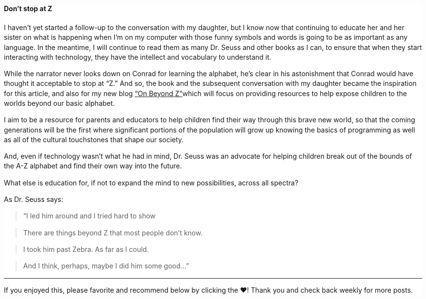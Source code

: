 #### Don’t stop at Z

I haven’t yet started a follow-up to the conversation with my daughter, but I know now that continuing to educate her and her sister on what is happening when I’m on my computer with those funny symbols and words is going to be as important as any language. In the meantime, I will continue to read them as many Dr. Seuss and other books as I can, to ensure that when they start interacting with technology, they have the intellect and vocabulary to understand it.

While the narrator never looks down on Conrad for learning the alphabet, he’s clear in his astonishment that Conrad would have thought it acceptable to stop at “Z.” And so, the book and the subsequent conversation with my daughter became the inspiration for this article, and also for my new blog [“On Beyond Z”](https://medium.com/on-beyond-z)which will focus on providing resources to help expose children to the worlds beyond our basic alphabet.

I aim to be a resource for parents and educators to help children find their way through this brave new world, so that the coming generations will be the first where significant portions of the population will grow up knowing the basics of programming as well as all of the cultural touchstones that shape our society.

And, even if technology wasn’t what he had in mind, Dr. Seuss was an advocate for helping children break out of the bounds of the A-Z alphabet and find their own way into the future.

What else is education for, if not to expand the mind to new possibilities, across all spectra?

As Dr. Seuss says:

> “I led him around and I tried hard to show

> There are things beyond Z that most people don’t know.

> I took him past Zebra. As far as I could.

> And I think, perhaps, maybe I did him some good…”











* * *







If you enjoyed this, please favorite and recommend below by clicking the ❤️! Thank you and check back weekly for more posts.








